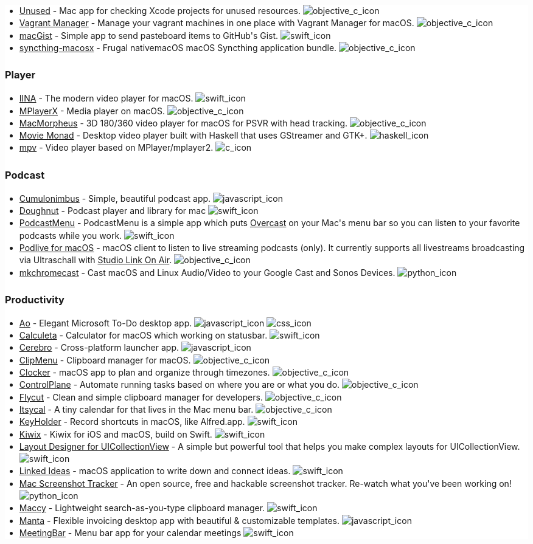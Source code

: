 - [Unused](https://github.com/jeffhodnett/Unused) - Mac app for checking Xcode projects for unused resources.   ![objective_c_icon]
- [Vagrant Manager](https://github.com/lanayotech/vagrant-manager) - Manage your vagrant machines in one place with Vagrant Manager for macOS.   ![objective_c_icon]
- [macGist](https://github.com/Bunn/macGist) - Simple app to send pasteboard items to GitHub's Gist.  ![swift_icon]
- [syncthing-macosx](https://github.com/syncthing/syncthing-macos) - Frugal nativemacOS macOS Syncthing application bundle.  ![objective_c_icon]

### Player
- [IINA](https://github.com/iina/iina) - The modern video player for macOS.  ![swift_icon]
- [MPlayerX](https://github.com/niltsh/MPlayerX) - Media player on macOS.  ![objective_c_icon]
- [MacMorpheus](https://github.com/emoRaivis/MacMorpheus) - 3D 180/360 video player for macOS for PSVR with head tracking.  ![objective_c_icon]
- [Movie Monad](https://github.com/lettier/movie-monad) - Desktop video player built with Haskell that uses GStreamer and GTK+.  ![haskell_icon]
- [mpv](https://github.com/mpv-player/mpv) - Video player based on MPlayer/mplayer2.  ![c_icon]

### Podcast
- [Cumulonimbus](https://github.com/z-------------/CPod) - Simple, beautiful podcast app.  ![javascript_icon]
- [Doughnut](https://github.com/dyerc/Doughnut) - Podcast player and library for mac ![swift_icon]
- [PodcastMenu](https://github.com/insidegui/PodcastMenu) - PodcastMenu is a simple app which puts [Overcast](https://overcast.fm/) on your Mac's menu bar so you can listen to your favorite podcasts while you work.  ![swift_icon]
- [Podlive for macOS](https://github.com/phranck/podlive-macos) - macOS client to listen to live streaming podcasts (only). It currently supports all livestreams broadcasting via Ultraschall with [Studio Link On Air](https://studio-link.de).  ![objective_c_icon]
- [mkchromecast](https://github.com/muammar/mkchromecast) - Cast macOS and Linux Audio/Video to your Google Cast and Sonos Devices.  ![python_icon]

### Productivity
- [Ao](https://github.com/klaussinani/ao) - Elegant Microsoft To-Do desktop app. ![javascript_icon] ![css_icon]
- [Calculeta](https://github.com/varol/Calculeta) - Calculator for macOS which working on statusbar. ![swift_icon]
- [Cerebro](https://github.com/KELiON/cerebro) - Cross-platform launcher app.  ![javascript_icon]
- [ClipMenu](https://github.com/naotaka/ClipMenu) - Clipboard manager for macOS.  ![objective_c_icon]
- [Clocker](https://github.com/n0shake/Clocker) - macOS app to plan and organize through timezones.  ![objective_c_icon]
- [ControlPlane](https://github.com/dustinrue/ControlPlane) - Automate running tasks based on where you are or what you do.  ![objective_c_icon]
- [Flycut](https://github.com/TermiT/flycut) - Clean and simple clipboard manager for developers.  ![objective_c_icon]
- [Itsycal](https://github.com/sfsam/Itsycal) - A tiny calendar for that lives in the Mac menu bar. ![objective_c_icon]
- [KeyHolder](https://github.com/Clipy/KeyHolder) - Record shortcuts in macOS, like Alfred.app.  ![swift_icon]
- [Kiwix](https://github.com/kiwix/apple) - Kiwix for iOS and macOS, build on Swift.  ![swift_icon]
- [Layout Designer for UICollectionView](https://github.com/amirdew/CollectionViewPagingLayout) - A simple but powerful tool that helps you make complex layouts for UICollectionView. ![swift_icon]
- [Linked Ideas](https://github.com/fespinoza/LinkedIdeas) - macOS application to write down and connect ideas.  ![swift_icon]
- [Mac Screenshot Tracker](https://github.com/instance01/mac-screenshot-tracker) - An open source, free and hackable screenshot tracker. Re-watch what you've been working on! ![python_icon]
- [Maccy](https://github.com/p0deje/Maccy) - Lightweight search-as-you-type clipboard manager.  ![swift_icon]
- [Manta](https://github.com/hql287/Manta) - Flexible invoicing desktop app with beautiful & customizable templates.  ![javascript_icon]
- [MeetingBar](https://github.com/leits/MeetingBar) - Menu bar app for your calendar meetings ![swift_icon]

[app_store]: ./icons/app_store-16.png 'App Store.'
[c_icon]: ./icons/c-16.png 'C language.'
[cpp_icon]: ./icons/cpp-16.png 'C++ language.'
[c_sharp_icon]: ./icons/csharp-16.png 'C# Language'
[clojure_icon]: ./icons/clojure-16.png 'Clojure Language'
[coffee_script_icon]: ./icons/coffeescript-16.png 'CoffeeScript language.'
[css_icon]: ./icons/css-16.png 'CSS language.'
[go_icon]: ./icons/golang-16.png 'Go language.'
[elm_icon]: ./icons/elm-16.png 'Elm Language'
[haskell_icon]: ./icons/haskell-16.png 'Haskell language.'
[java_icon]: ./icons/java-16.png 'Java language.'
[javascript_icon]: ./icons/javascript-16.png 'JavaScript language.'
[lua_icon]: ./icons/Lua-16.png 'Lua language.'
[objective_c_icon]: ./icons/objective-c-16.png 'Objective-C language.'
[python_icon]: ./icons/python-16.png 'Python language.'
[ruby_icon]: ./icons/ruby-16.png 'Ruby language.'
[rust_icon]: ./icons/rust-16.png 'Rust language.'
[swift_icon]: ./icons/swift-16.png 'Swift language.'
[type_script_icon]: ./icons/typescript-16.png 'TypeScript language.'
